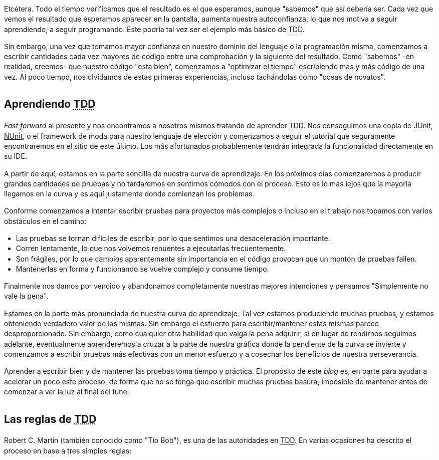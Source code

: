 Etcétera. Todo el tiempo verificamos que el resultado es el que esperamos, aunque "sabemos" que así debería ser. Cada vez que vemos el resultado que esperamos aparecer en la pantalla, aumenta nuestra autoconfianza, lo que nos motiva a seguir aprendiendo, a seguir programando. Este podría tal vez ser el ejemplo más básico de <acronym title="Test Driven Development">TDD</acronym>.

Sin embargo, una vez que tomamos mayor confianza en nuestro dominio del lenguaje o la programación misma, comenzamos a escribir cantidades cada vez mayores de código entre una comprobación y la siguiente del resultado. Como "sabemos" -en realidad, creemos- que nuestro código "esta bien", comenzamos a "optimizar el tiempo" escribiendo más y más código de una vez. Al poco tiempo, nos olvidamos de estas primeras experiencias, incluso tachándolas como "cosas de novatos".

## Aprendiendo <acronym title="Test Driven Development">TDD</acronym>

_Fast forward_ al presente y nos encontramos a nosotros mismos tratando de aprender <acronym title="Test Driven Development">TDD</acronym>. Nos conseguimos una copia de [JUnit][2], [NUnit][3], o el framework de moda para nuestro lenguaje de elección y comenzamos a seguir el tutorial que seguramente encontraremos en el sitio de este último. Los más afortunados probablemente tendrán integrada la funcionalidad directamente en su IDE.

A partir de aquí, estamos en la parte sencilla de nuestra curva de aprendizaje. En los próximos días comenzaremos a producir grandes cantidades de pruebas y no tardaremos en sentirnos cómodos con el proceso. Esto es lo más lejos que la mayoría llegamos en la curva y es aquí justamente donde comienzan los problemas.

Conforme comenzamos a intentar escribir pruebas para proyectos más complejos o incluso en el trabajo nos topamos con varios obstáculos en el camino:

- Las pruebas se tornan difíciles de escribir, por lo que sentimos una desaceleración importante.
- Corren lentamente, lo que nos volvemos renuentes a ejecutarlas frecuentemente.
- Son frágiles, por lo que cambios aparentemente sin importancia en el código provocan que un montón de pruebas fallen.
- Mantenerlas en forma y funcionando se vuelve complejo y consume tiempo.

Finalmente nos damos por vencido y abandonamos completamente nuestras mejores intenciones y pensamos "Simplemente no vale la pena".

Estamos en la parte más pronunciada de nuestra curva de aprendizaje. Tal vez estamos produciendo muchas pruebas, y estamos obteniendo verdadero valor de las mismas. Sin embargo el esfuerzo para escribir/mantener estas mismas parece desproporcionado. Sin embargo, como cualquier otra habilidad que valga la pena adquirir, si en lugar de rendirnos seguimos adelante, eventualmente aprenderemos a cruzar a la parte de nuestra gráfica donde la pendiente de la curva se invierte y comenzamos a escribir pruebas más efectivas con un menor esfuerzo y a cosechar los beneficios de nuestra perseverancia.

Aprender a escribir bien y de mantener las pruebas toma tiempo y práctica. El propósito de este _blog_ es, en parte para ayudar a acelerar un poco este proceso, de forma que no se tenga que escribir muchas pruebas basura, imposible de mantener antes de comenzar a ver la luz al final del túnel.

## Las reglas de <acronym title="Test Driven Development">TDD</acronym>

Robert C. Martin (también conocido como "Tío Bob"), es una de las autoridades en <acronym title="Test Driven Development">TDD</acronym>. En varias ocasiones ha descrito el proceso en base a tres simples reglas:


 [1]: http://xprogramming.com/
 [2]: http://junit.org/
 [3]: http://www.nunit.org/
 [4]: http://www.manning.com/osherove/